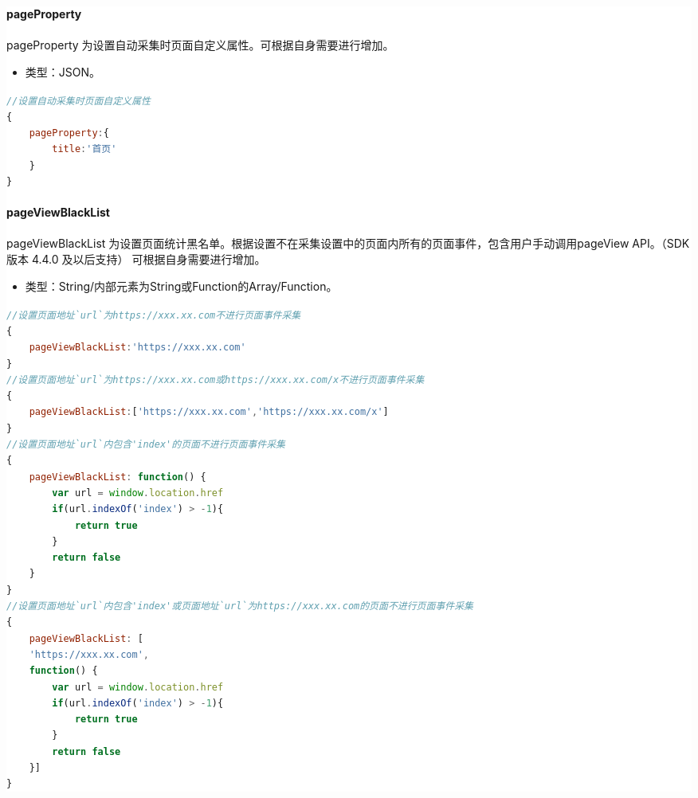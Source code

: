 #### pageProperty

pageProperty 为设置自动采集时页面自定义属性。可根据自身需要进行增加。

* 类型：JSON。

```javascript
//设置自动采集时页面自定义属性
{
    pageProperty:{
        title:'首页'
    }
}
```

#### 

#### pageViewBlackList

pageViewBlackList 为设置页面统计黑名单。根据设置不在采集设置中的页面内所有的页面事件，包含用户手动调用pageView API。（SDK 版本 4.4.0 及以后支持） 可根据自身需要进行增加。

* 类型：String/内部元素为String或Function的Array/Function。

```javascript
//设置页面地址`url`为https://xxx.xx.com不进行页面事件采集
{
    pageViewBlackList:'https://xxx.xx.com'
}
//设置页面地址`url`为https://xxx.xx.com或https://xxx.xx.com/x不进行页面事件采集
{
    pageViewBlackList:['https://xxx.xx.com','https://xxx.xx.com/x']
}
//设置页面地址`url`内包含'index'的页面不进行页面事件采集
{
    pageViewBlackList: function() {
        var url = window.location.href
        if(url.indexOf('index') > -1){
            return true
        }
        return false
    }
}
//设置页面地址`url`内包含'index'或页面地址`url`为https://xxx.xx.com的页面不进行页面事件采集
{
    pageViewBlackList: [
    'https://xxx.xx.com',
    function() {
        var url = window.location.href
        if(url.indexOf('index') > -1){
            return true
        }
        return false
    }]
}

```
